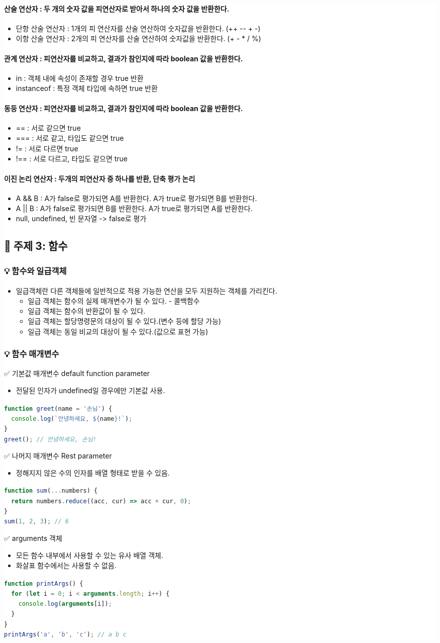 #### 산술 연산자 : 두 개의 숫자 값을 피연산자로 받아서 하나의 숫자 값을 반환한다.
- 단항 산술 연산자 : 1개의 피 연산자를 산술 연산하여 숫자값을 반환한다. (++ -- + -)
- 이항 산술 연산자 : 2개의 피 연산자를 산술 연산하여 숫자값을 반환한다. (+ - * / %)

#### 관계 연산자 : 피연산자를 비교하고, 결과가 참인지에 따라 boolean 값을 반환한다.
- in : 객체 내에 속성이 존재할 경우 true 반환
- instanceof : 특정 객체 타입에 속하면 true 반환

#### 동등 연산자 : 피연산자를 비교하고, 결과가 참인지에 따라 boolean 값을 반환한다. 
- == : 서로 같으면 true
- === : 서로 같고, 타입도 같으면 true
- != : 서로 다르면 true
- !== : 서로 다르고, 타입도 같으면 true

#### 이진 논리 연산자 : 두개의 피연산자 중 하나를 반환, 단축 평가 논리
- A && B : A가 false로 평가되면 A를 반환한다. A가 true로 평가되면 B를 반환한다.
- A || B : A가 false로 평가되면 B를 반환한다. A가 true로 평가되면 A를 반환한다.
- null, undefined, 빈 문자열 -> false로 평가


## 📍 주제 3: 함수
### 💡 함수와 일급객체
- 일급객체란 다른 객체들에 일반적으로 적용 가능한 연산을 모두 지원하는 객체를 가리킨다.
	- 일급 객체는 함수의 실제 매개변수가 될 수 있다. - 콜백함수
	- 일급 객체는 함수의 반환값이 될 수 있다.
	- 일급 객체는 할당명령문의 대상이 될 수 있다.(변수 등에 할당 가능)
	- 일급 객체는 동일 비교의 대상이 될 수 있다.(값으로 표현 가능)

### 💡 함수 매개변수

 ✅ 기본값 매개변수 default function parameter
- 전달된 인자가 undefined일 경우에만 기본값 사용.
```js
function greet(name = '손님') {
  console.log(`안녕하세요, ${name}!`);
}
greet(); // 안녕하세요, 손님!
```

 ✅ 나머지 매개변수 Rest parameter
 - 정해지지 않은 수의 인자를 배열 형태로 받을 수 있음.
```js
function sum(...numbers) {
  return numbers.reduce((acc, cur) => acc + cur, 0);
}
sum(1, 2, 3); // 6
```
 
 ✅ arguments 객체
 - 모든 함수 내부에서 사용할 수 있는 유사 배열 객체.
- 화살표 함수에서는 사용할 수 없음.
```js
function printArgs() {
  for (let i = 0; i < arguments.length; i++) {
    console.log(arguments[i]);
  }
}
printArgs('a', 'b', 'c'); // a b c
```
